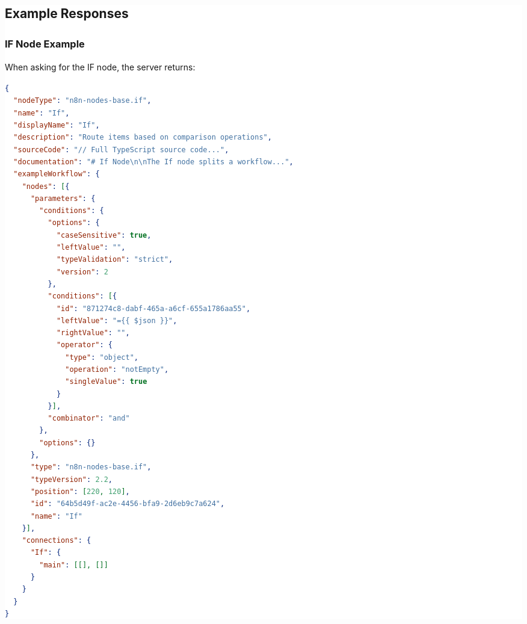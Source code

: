 ## Example Responses

### IF Node Example

When asking for the IF node, the server returns:

```json
{
  "nodeType": "n8n-nodes-base.if",
  "name": "If",
  "displayName": "If",
  "description": "Route items based on comparison operations",
  "sourceCode": "// Full TypeScript source code...",
  "documentation": "# If Node\n\nThe If node splits a workflow...",
  "exampleWorkflow": {
    "nodes": [{
      "parameters": {
        "conditions": {
          "options": {
            "caseSensitive": true,
            "leftValue": "",
            "typeValidation": "strict",
            "version": 2
          },
          "conditions": [{
            "id": "871274c8-dabf-465a-a6cf-655a1786aa55",
            "leftValue": "={{ $json }}",
            "rightValue": "",
            "operator": {
              "type": "object",
              "operation": "notEmpty",
              "singleValue": true
            }
          }],
          "combinator": "and"
        },
        "options": {}
      },
      "type": "n8n-nodes-base.if",
      "typeVersion": 2.2,
      "position": [220, 120],
      "id": "64b5d49f-ac2e-4456-bfa9-2d6eb9c7a624",
      "name": "If"
    }],
    "connections": {
      "If": {
        "main": [[], []]
      }
    }
  }
}
```
